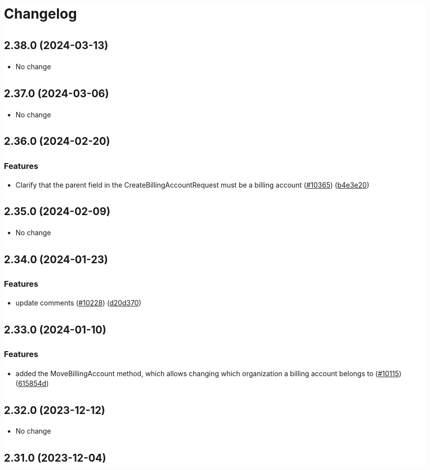 # Changelog

## 2.38.0 (2024-03-13)

* No change


## 2.37.0 (2024-03-06)

* No change


## 2.36.0 (2024-02-20)

### Features

* Clarify that the parent field in the CreateBillingAccountRequest must be a billing account ([#10365](https://github.com/googleapis/google-cloud-java/issues/10365)) ([b4e3e20](https://github.com/googleapis/google-cloud-java/commit/b4e3e20eddb0bab12bc1aea4ae107621fb14500b))



## 2.35.0 (2024-02-09)

* No change


## 2.34.0 (2024-01-23)

### Features

* update comments ([#10228](https://github.com/googleapis/google-cloud-java/issues/10228)) ([d20d370](https://github.com/googleapis/google-cloud-java/commit/d20d37071a4c2d345dd400444c616b06fe420a90))



## 2.33.0 (2024-01-10)

### Features

* added the MoveBillingAccount method, which allows changing which organization a billing account belongs to ([#10115](https://github.com/googleapis/google-cloud-java/issues/10115)) ([615854d](https://github.com/googleapis/google-cloud-java/commit/615854db385e9e0808dbbdd32b35428a49773794))



## 2.32.0 (2023-12-12)

* No change


## 2.31.0 (2023-12-04)
